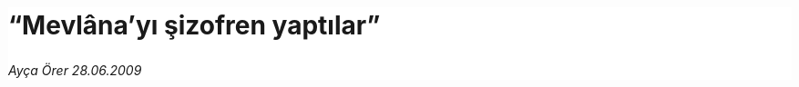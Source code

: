 # “Mevlâna’yı şizofren yaptılar”

*Ayça Örer 28.06.2009*

<div class="taraf_structure_2col_1zq">
<div class="margen_n">


